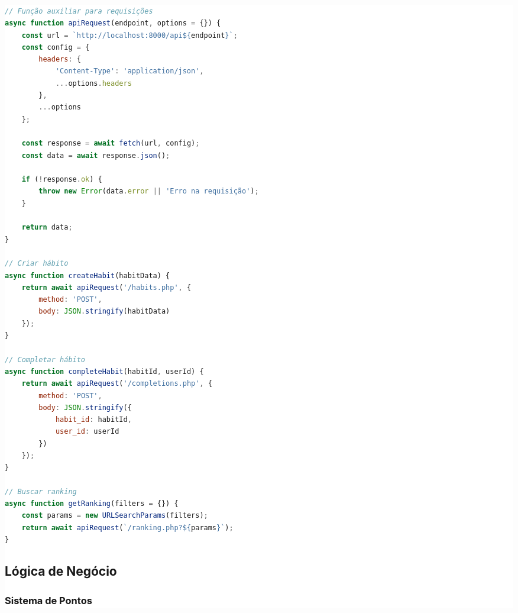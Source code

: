 ```javascript
// Função auxiliar para requisições
async function apiRequest(endpoint, options = {}) {
    const url = `http://localhost:8000/api${endpoint}`;
    const config = {
        headers: {
            'Content-Type': 'application/json',
            ...options.headers
        },
        ...options
    };

    const response = await fetch(url, config);
    const data = await response.json();
    
    if (!response.ok) {
        throw new Error(data.error || 'Erro na requisição');
    }
    
    return data;
}

// Criar hábito
async function createHabit(habitData) {
    return await apiRequest('/habits.php', {
        method: 'POST',
        body: JSON.stringify(habitData)
    });
}

// Completar hábito
async function completeHabit(habitId, userId) {
    return await apiRequest('/completions.php', {
        method: 'POST',
        body: JSON.stringify({
            habit_id: habitId,
            user_id: userId
        })
    });
}

// Buscar ranking
async function getRanking(filters = {}) {
    const params = new URLSearchParams(filters);
    return await apiRequest(`/ranking.php?${params}`);
}
```

## Lógica de Negócio

### Sistema de Pontos
